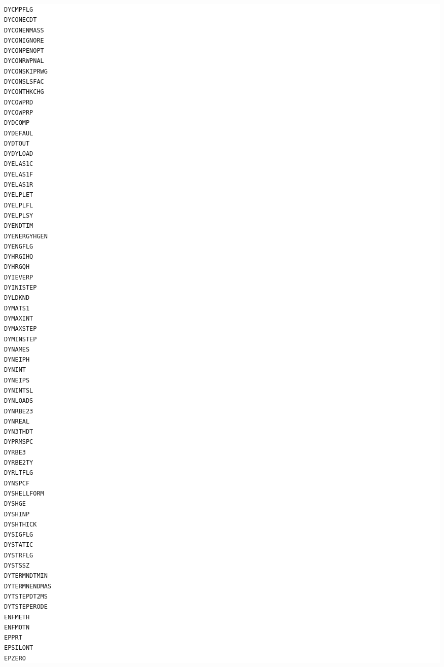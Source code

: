     DYCMPFLG
    DYCONECDT
    DYCONENMASS
    DYCONIGNORE
    DYCONPENOPT
    DYCONRWPNAL
    DYCONSKIPRWG
    DYCONSLSFAC
    DYCONTHKCHG
    DYCOWPRD
    DYCOWPRP
    DYDCOMP
    DYDEFAUL
    DYDTOUT
    DYDYLOAD
    DYELAS1C
    DYELAS1F
    DYELAS1R
    DYELPLET
    DYELPLFL
    DYELPLSY
    DYENDTIM
    DYENERGYHGEN
    DYENGFLG
    DYHRGIHQ
    DYHRGQH
    DYIEVERP
    DYINISTEP
    DYLDKND
    DYMATS1
    DYMAXINT
    DYMAXSTEP
    DYMINSTEP
    DYNAMES
    DYNEIPH
    DYNINT
    DYNEIPS
    DYNINTSL
    DYNLOADS
    DYNRBE23
    DYNREAL
    DYN3THDT
    DYPRMSPC
    DYRBE3
    DYRBE2TY
    DYRLTFLG
    DYNSPCF
    DYSHELLFORM
    DYSHGE
    DYSHINP
    DYSHTHICK
    DYSIGFLG
    DYSTATIC
    DYSTRFLG
    DYSTSSZ
    DYTERMNDTMIN
    DYTERMNENDMAS
    DYTSTEPDT2MS
    DYTSTEPERODE
    ENFMETH
    ENFMOTN
    EPPRT
    EPSILONT
    EPZERO